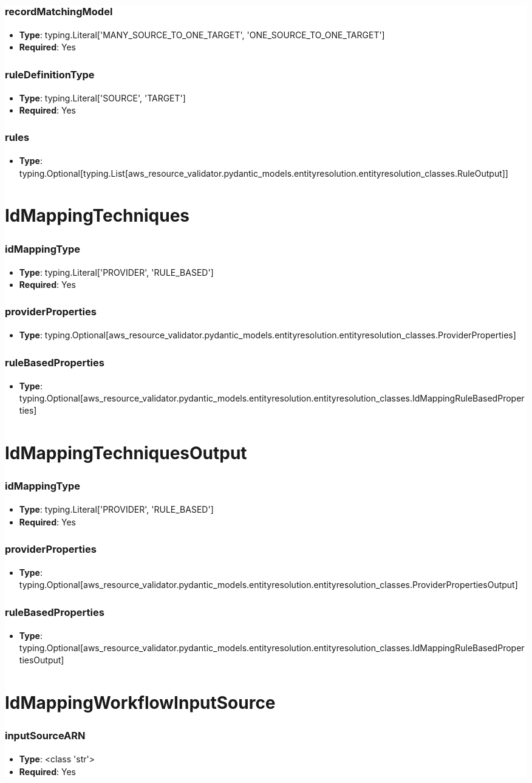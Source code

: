### recordMatchingModel
- **Type**: typing.Literal['MANY_SOURCE_TO_ONE_TARGET', 'ONE_SOURCE_TO_ONE_TARGET']
- **Required**: Yes

### ruleDefinitionType
- **Type**: typing.Literal['SOURCE', 'TARGET']
- **Required**: Yes

### rules
- **Type**: typing.Optional[typing.List[aws_resource_validator.pydantic_models.entityresolution.entityresolution_classes.RuleOutput]]


# IdMappingTechniques

### idMappingType
- **Type**: typing.Literal['PROVIDER', 'RULE_BASED']
- **Required**: Yes

### providerProperties
- **Type**: typing.Optional[aws_resource_validator.pydantic_models.entityresolution.entityresolution_classes.ProviderProperties]

### ruleBasedProperties
- **Type**: typing.Optional[aws_resource_validator.pydantic_models.entityresolution.entityresolution_classes.IdMappingRuleBasedProperties]


# IdMappingTechniquesOutput

### idMappingType
- **Type**: typing.Literal['PROVIDER', 'RULE_BASED']
- **Required**: Yes

### providerProperties
- **Type**: typing.Optional[aws_resource_validator.pydantic_models.entityresolution.entityresolution_classes.ProviderPropertiesOutput]

### ruleBasedProperties
- **Type**: typing.Optional[aws_resource_validator.pydantic_models.entityresolution.entityresolution_classes.IdMappingRuleBasedPropertiesOutput]


# IdMappingWorkflowInputSource

### inputSourceARN
- **Type**: <class 'str'>
- **Required**: Yes
